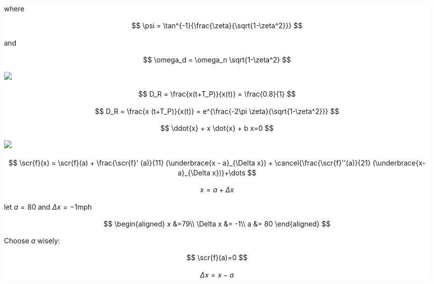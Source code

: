 where

$$
\psi = \tan^{-1}{\frac{\zeta}{\sqrt{1-\zeta^2}}}
$$

and

$$
\omega_d = \omega_n \sqrt{1-\zeta^2}
$$

![](!imgdir/a647bcc17a470f3eca79fc1ae2d7b957e2fcd5c1.png)

$$
D_R = \frac{x(t+T_P)}{x(t)} = \frac{0.8}{1}
$$

$$
D_R = \frac{x (t+T_P)}{x(t)} = e^{\frac{-2\pi \zeta}{\sqrt{1-\zeta^2}}}
$$

$$
\ddot{x} + x \dot{x} + b x=0
$$

![](!imgdir/766ee2f6cd0c52d1532cd56d3dde16735cc43084.png)

$$
\scr{f}(x) = \scr{f}(a) + \frac{\scr{f}' (a)}{11} (\underbrace{x - a}_{\Delta x}) + \cancel{\frac{\scr{f}''(a)}{21} (\underbrace{x-a}_{\Delta x})}+\dots
$$

$$
x=a+\Delta x
$$

let $a=80$ and $\Delta x = -1 \mathrm{mph}$

$$
\begin{aligned}
    x &=79\\
    \Delta x &= -1\\
    a &= 80
\end{aligned}
$$

Choose $a$ wisely:

$$
\scr{f}(a)=0
$$

$$
\Delta x = x - a
$$
